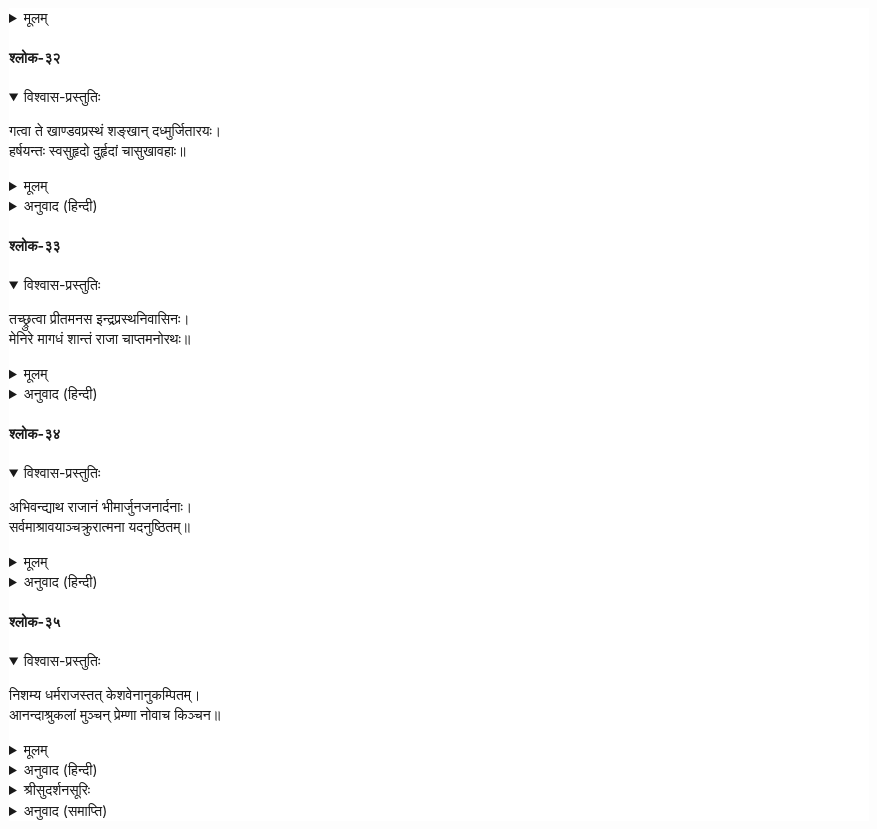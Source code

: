 <details><summary>मूलम्</summary></details>

#### श्लोक-३२


<details open><summary>विश्वास-प्रस्तुतिः</summary>

गत्वा ते खाण्डवप्रस्थं शङ्खान् दध्मुर्जितारयः।  
हर्षयन्तः स्वसुहृदो दुर्हृदां चासुखावहाः॥
</details>

<details><summary>मूलम्</summary></details>

<details><summary>अनुवाद (हिन्दी)</summary></details>

#### श्लोक-३३


<details open><summary>विश्वास-प्रस्तुतिः</summary>

तच्छ्रुत्वा प्रीतमनस इन्द्रप्रस्थनिवासिनः।  
मेनिरे मागधं शान्तं राजा चाप्तमनोरथः॥
</details>

<details><summary>मूलम्</summary></details>

<details><summary>अनुवाद (हिन्दी)</summary></details>

#### श्लोक-३४


<details open><summary>विश्वास-प्रस्तुतिः</summary>

अभिवन्द्याथ राजानं भीमार्जुनजनार्दनाः।  
सर्वमाश्रावयाञ्चक्रुरात्मना यदनुष्ठितम्॥
</details>

<details><summary>मूलम्</summary></details>

<details><summary>अनुवाद (हिन्दी)</summary></details>

#### श्लोक-३५


<details open><summary>विश्वास-प्रस्तुतिः</summary>

निशम्य धर्मराजस्तत् केशवेनानुकम्पितम्।  
आनन्दाश्रुकलां मुञ्चन् प्रेम्णा नोवाच किञ्चन॥
</details>

<details><summary>मूलम्</summary></details>

<details><summary>अनुवाद (हिन्दी)</summary></details>

<details><summary>श्रीसुदर्शनसूरिः</summary></details>

<details><summary>अनुवाद (समाप्ति)</summary></details>

